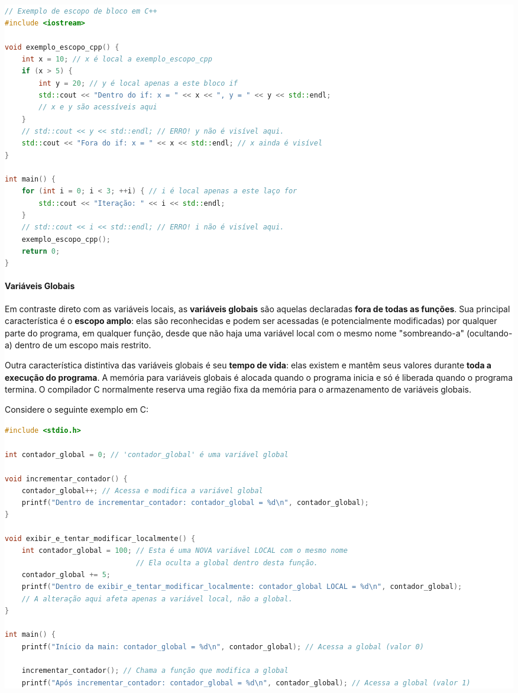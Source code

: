 ```cpp
// Exemplo de escopo de bloco em C++
#include <iostream>

void exemplo_escopo_cpp() {
    int x = 10; // x é local a exemplo_escopo_cpp
    if (x > 5) {
        int y = 20; // y é local apenas a este bloco if
        std::cout << "Dentro do if: x = " << x << ", y = " << y << std::endl;
        // x e y são acessíveis aqui
    }
    // std::cout << y << std::endl; // ERRO! y não é visível aqui.
    std::cout << "Fora do if: x = " << x << std::endl; // x ainda é visível
}

int main() {
    for (int i = 0; i < 3; ++i) { // i é local apenas a este laço for
        std::cout << "Iteração: " << i << std::endl;
    }
    // std::cout << i << std::endl; // ERRO! i não é visível aqui.
    exemplo_escopo_cpp();
    return 0;
}
```

#### Variáveis Globais

Em contraste direto com as variáveis locais, as **variáveis globais** são aquelas declaradas **fora de todas as funções**. Sua principal característica é o **escopo amplo**: elas são reconhecidas e podem ser acessadas (e potencialmente modificadas) por qualquer parte do programa, em qualquer função, desde que não haja uma variável local com o mesmo nome "sombreando-a" (ocultando-a) dentro de um escopo mais restrito.

Outra característica distintiva das variáveis globais é seu **tempo de vida**: elas existem e mantêm seus valores durante **toda a execução do programa**. A memória para variáveis globais é alocada quando o programa inicia e só é liberada quando o programa termina. O compilador C normalmente reserva uma região fixa da memória para o armazenamento de variáveis globais.

Considere o seguinte exemplo em C:

```c
#include <stdio.h>

int contador_global = 0; // 'contador_global' é uma variável global

void incrementar_contador() {
    contador_global++; // Acessa e modifica a variável global
    printf("Dentro de incrementar_contador: contador_global = %d\n", contador_global);
}

void exibir_e_tentar_modificar_localmente() {
    int contador_global = 100; // Esta é uma NOVA variável LOCAL com o mesmo nome
                               // Ela oculta a global dentro desta função.
    contador_global += 5;
    printf("Dentro de exibir_e_tentar_modificar_localmente: contador_global LOCAL = %d\n", contador_global);
    // A alteração aqui afeta apenas a variável local, não a global.
}

int main() {
    printf("Início da main: contador_global = %d\n", contador_global); // Acessa a global (valor 0)

    incrementar_contador(); // Chama a função que modifica a global
    printf("Após incrementar_contador: contador_global = %d\n", contador_global); // Acessa a global (valor 1)

```